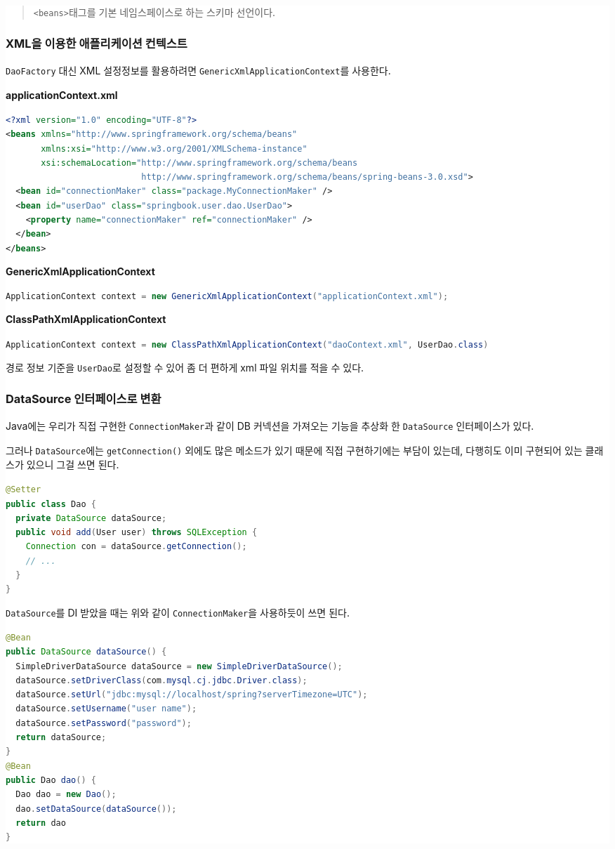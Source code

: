 > `<beans>`태그를 기본 네임스페이스로 하는 스키마 선언이다.

### XML을 이용한 애플리케이션 컨텍스트

`DaoFactory` 대신 XML 설정정보를 활용하려면 `GenericXmlApplicationContext`를 사용한다.

**applicationContext.xml**

```xml
<?xml version="1.0" encoding="UTF-8"?>
<beans xmlns="http://www.springframework.org/schema/beans"
       xmlns:xsi="http://www.w3.org/2001/XMLSchema-instance"
       xsi:schemaLocation="http://www.springframework.org/schema/beans
                           http://www.springframework.org/schema/beans/spring-beans-3.0.xsd">
  <bean id="connectionMaker" class="package.MyConnectionMaker" />
  <bean id="userDao" class="springbook.user.dao.UserDao">
  	<property name="connectionMaker" ref="connectionMaker" />
  </bean>
</beans>
```

**GenericXmlApplicationContext**

```java
ApplicationContext context = new GenericXmlApplicationContext("applicationContext.xml");
```

**ClassPathXmlApplicationContext**

```java
ApplicationContext context = new ClassPathXmlApplicationContext("daoContext.xml", UserDao.class)
```

경로 정보 기준을 `UserDao`로 설정할 수 있어 좀 더 편하게 xml 파일 위치를 적을 수 있다.

### DataSource 인터페이스로 변환

Java에는 우리가 직접 구현한 `ConnectionMaker`과 같이 DB 커넥션을 가져오는 기능을 추상화 한 `DataSource` 인터페이스가 있다.

그러나 `DataSource`에는 `getConnection()` 외에도 많은 메소드가 있기 때문에 직접 구현하기에는 부담이 있는데, 다행히도 이미 구현되어 있는 클래스가 있으니 그걸 쓰면 된다.

```java
@Setter
public class Dao {
  private DataSource dataSource;
  public void add(User user) throws SQLException {
    Connection con = dataSource.getConnection();
    // ...
  }
}
```

`DataSource`를 DI 받았을 때는 위와 같이 `ConnectionMaker`을 사용하듯이 쓰면 된다.

```java
@Bean
public DataSource dataSource() {
  SimpleDriverDataSource dataSource = new SimpleDriverDataSource();
  dataSource.setDriverClass(com.mysql.cj.jdbc.Driver.class);
  dataSource.setUrl("jdbc:mysql://localhost/spring?serverTimezone=UTC");
  dataSource.setUsername("user name");
  dataSource.setPassword("password");
  return dataSource;
}
@Bean
public Dao dao() {
  Dao dao = new Dao();
  dao.setDataSource(dataSource());
  return dao
}
```